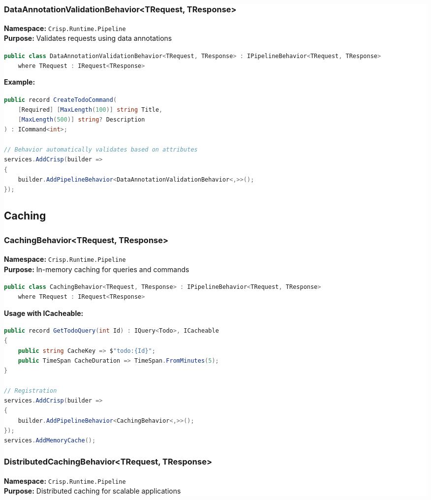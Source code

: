 ### DataAnnotationValidationBehavior\<TRequest, TResponse\>
**Namespace:** `Crisp.Runtime.Pipeline`  
**Purpose:** Validates requests using data annotations

```csharp
public class DataAnnotationValidationBehavior<TRequest, TResponse> : IPipelineBehavior<TRequest, TResponse>
    where TRequest : IRequest<TResponse>
```

**Example:**
```csharp
public record CreateTodoCommand(
    [Required] [MaxLength(100)] string Title,
    [MaxLength(500)] string? Description
) : ICommand<int>;

// Behavior automatically validates based on attributes
services.AddCrisp(builder => 
{
    builder.AddPipelineBehavior<DataAnnotationValidationBehavior<,>>();
});
```

## Caching

### CachingBehavior\<TRequest, TResponse\>
**Namespace:** `Crisp.Runtime.Pipeline`  
**Purpose:** In-memory caching for queries and commands

```csharp
public class CachingBehavior<TRequest, TResponse> : IPipelineBehavior<TRequest, TResponse>
    where TRequest : IRequest<TResponse>
```

**Usage with ICacheable:**
```csharp
public record GetTodoQuery(int Id) : IQuery<Todo>, ICacheable
{
    public string CacheKey => $"todo:{Id}";
    public TimeSpan CacheDuration => TimeSpan.FromMinutes(5);
}

// Registration
services.AddCrisp(builder => 
{
    builder.AddPipelineBehavior<CachingBehavior<,>>();
});
services.AddMemoryCache();
```

### DistributedCachingBehavior\<TRequest, TResponse\>
**Namespace:** `Crisp.Runtime.Pipeline`  
**Purpose:** Distributed caching for scalable applications
